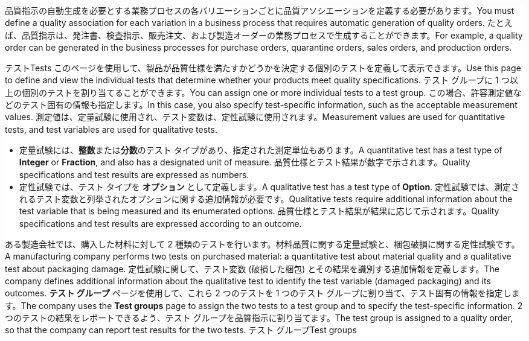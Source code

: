 <span data-ttu-id="bc09f-390">品質指示の自動生成を必要とする業務プロセスの各バリエーションごとに品質アソシエーションを定義する必要があります。</span><span class="sxs-lookup"><span data-stu-id="bc09f-390">You must define a quality association for each variation in a business process that requires automatic generation of quality orders.</span></span> <span data-ttu-id="bc09f-391">たとえば、品質指示は、発注書、検査指示、販売注文、および製造オーダーの業務プロセスで生成することができます。</span><span class="sxs-lookup"><span data-stu-id="bc09f-391">For example, a quality order can be generated in the business processes for purchase orders, quarantine orders, sales orders, and production orders.</span></span></td>
</tr>
<tr class="even">
<td><span data-ttu-id="bc09f-392">テスト</span><span class="sxs-lookup"><span data-stu-id="bc09f-392">Tests</span></span></td>
<td><span data-ttu-id="bc09f-393">このページを使用して、製品が品質仕様を満たすかどうかを決定する個別のテストを定義して表示できます。</span><span class="sxs-lookup"><span data-stu-id="bc09f-393">Use this page to define and view the individual tests that determine whether your products meet quality specifications.</span></span> <span data-ttu-id="bc09f-394">テスト グループに 1 つ以上の個別のテストを割り当てることができます。</span><span class="sxs-lookup"><span data-stu-id="bc09f-394">You can assign one or more individual tests to a test group.</span></span> <span data-ttu-id="bc09f-395">この場合、許容測定値などのテスト固有の情報も指定します。</span><span class="sxs-lookup"><span data-stu-id="bc09f-395">In this case, you also specify test-specific information, such as the acceptable measurement values.</span></span> <span data-ttu-id="bc09f-396">測定値は、定量試験に使用され、テスト変数は、定性試験に使用されます。</span><span class="sxs-lookup"><span data-stu-id="bc09f-396">Measurement values are used for quantitative tests, and test variables are used for qualitative tests.</span></span>
<ul>
<li><span data-ttu-id="bc09f-397">定量試験には、<strong>整数</strong>または<strong>分数</strong>のテスト タイプがあり、指定された測定単位もあります。</span><span class="sxs-lookup"><span data-stu-id="bc09f-397">A quantitative test has a test type of <strong>Integer</strong> or <strong>Fraction</strong>, and also has a designated unit of measure.</span></span> <span data-ttu-id="bc09f-398">品質仕様とテスト結果が数字で示されます。</span><span class="sxs-lookup"><span data-stu-id="bc09f-398">Quality specifications and test results are expressed as numbers.</span></span></li>
<li><span data-ttu-id="bc09f-399">定性試験では、テスト タイプを <strong>オプション</strong> として定義します。</span><span class="sxs-lookup"><span data-stu-id="bc09f-399">A qualitative test has a test type of <strong>Option</strong>.</span></span> <span data-ttu-id="bc09f-400">定性試験では、測定されるテスト変数と列挙されたオプションに関する追加情報が必要です。</span><span class="sxs-lookup"><span data-stu-id="bc09f-400">Qualitative tests require additional information about the test variable that is being measured and its enumerated options.</span></span> <span data-ttu-id="bc09f-401">品質仕様とテスト結果が結果に応じて示されます。</span><span class="sxs-lookup"><span data-stu-id="bc09f-401">Quality specifications and test results are expressed according to an outcome.</span></span></li>
</ul></td>
<td><span data-ttu-id="bc09f-402">ある製造会社では、購入した材料に対して 2 種類のテストを行います。材料品質に関する定量試験と、梱包破損に関する定性試験です。</span><span class="sxs-lookup"><span data-stu-id="bc09f-402">A manufacturing company performs two tests on purchased material: a quantitative test about material quality and a qualitative test about packaging damage.</span></span> <span data-ttu-id="bc09f-403">定性試験に関して、テスト変数 (破損した梱包) とその結果を識別する追加情報を定義します。</span><span class="sxs-lookup"><span data-stu-id="bc09f-403">The company defines additional information about the qualitative test to identify the test variable (damaged packaging) and its outcomes.</span></span> <span data-ttu-id="bc09f-404"><strong>テスト グループ</strong> ページを使用して、これら 2 つのテストを 1 つのテスト グループに割り当て、テスト固有の情報を指定します。</span><span class="sxs-lookup"><span data-stu-id="bc09f-404">The company uses the <strong>Test groups</strong> page to assign the two tests to a test group and to specify the test-specific information.</span></span> <span data-ttu-id="bc09f-405">2 つのテストの結果をレポートできるよう、テスト グループを品質指示に割り当てます。</span><span class="sxs-lookup"><span data-stu-id="bc09f-405">The test group is assigned to a quality order, so that the company can report test results for the two tests.</span></span></td>
</tr>
<tr class="odd">
<td><span data-ttu-id="bc09f-406">テスト グループ</span><span class="sxs-lookup"><span data-stu-id="bc09f-406">Test groups</span></span></td>